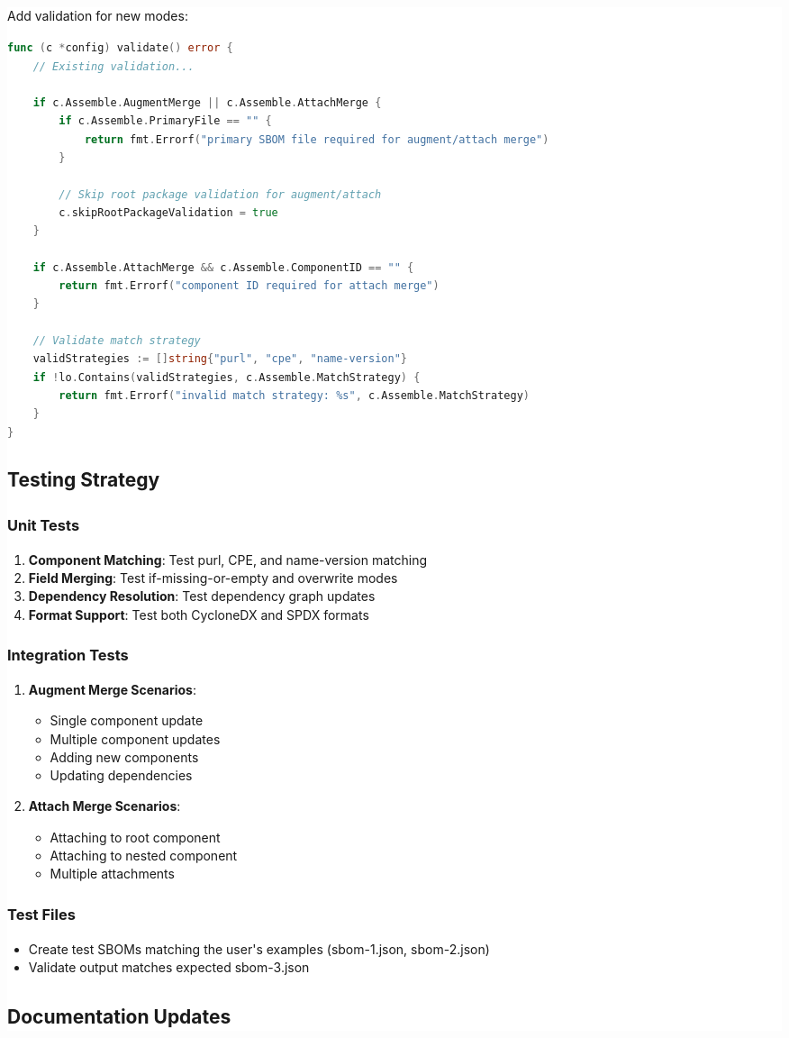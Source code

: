 Add validation for new modes:
```go
func (c *config) validate() error {
    // Existing validation...
    
    if c.Assemble.AugmentMerge || c.Assemble.AttachMerge {
        if c.Assemble.PrimaryFile == "" {
            return fmt.Errorf("primary SBOM file required for augment/attach merge")
        }
        
        // Skip root package validation for augment/attach
        c.skipRootPackageValidation = true
    }
    
    if c.Assemble.AttachMerge && c.Assemble.ComponentID == "" {
        return fmt.Errorf("component ID required for attach merge")
    }
    
    // Validate match strategy
    validStrategies := []string{"purl", "cpe", "name-version"}
    if !lo.Contains(validStrategies, c.Assemble.MatchStrategy) {
        return fmt.Errorf("invalid match strategy: %s", c.Assemble.MatchStrategy)
    }
}
```

## Testing Strategy

### Unit Tests
1. **Component Matching**: Test purl, CPE, and name-version matching
2. **Field Merging**: Test if-missing-or-empty and overwrite modes
3. **Dependency Resolution**: Test dependency graph updates
4. **Format Support**: Test both CycloneDX and SPDX formats

### Integration Tests
1. **Augment Merge Scenarios**:
   - Single component update
   - Multiple component updates
   - Adding new components
   - Updating dependencies
   
2. **Attach Merge Scenarios**:
   - Attaching to root component
   - Attaching to nested component
   - Multiple attachments

### Test Files
- Create test SBOMs matching the user's examples (sbom-1.json, sbom-2.json)
- Validate output matches expected sbom-3.json

## Documentation Updates
